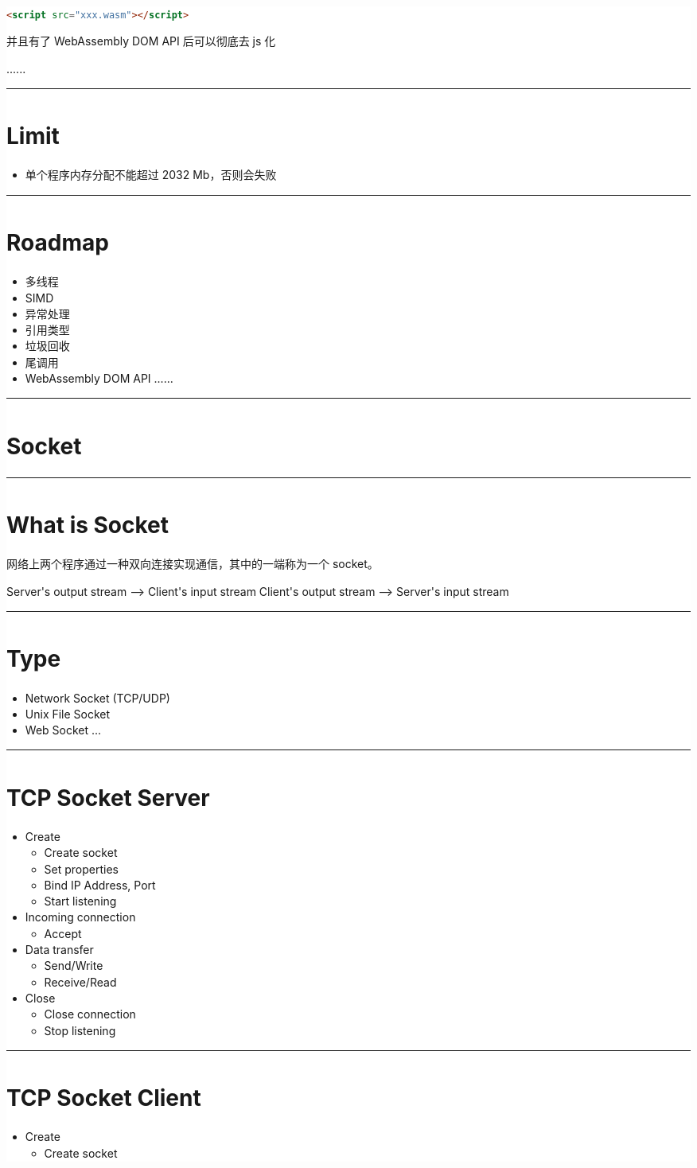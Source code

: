   ```html
  <script src="xxx.wasm"></script>
  ```
  并且有了 WebAssembly DOM API 后可以彻底去 js 化

  ......
___
# Limit
- 单个程序内存分配不能超过 2032 Mb，否则会失败
___
# Roadmap
- 多线程
- SIMD
- 异常处理
- 引用类型
- 垃圾回收
- 尾调用
- WebAssembly DOM API
  ......
___
# Socket
___
# What is Socket
网络上两个程序通过一种双向连接实现通信，其中的一端称为一个 socket。

Server's output stream --> Client's input stream
Client's output stream --> Server's input stream
___
# Type
- Network Socket (TCP/UDP)
- Unix File Socket
- Web Socket
...
___
# TCP Socket Server
- Create
  - Create socket
  - Set properties
  - Bind IP Address, Port
  - Start listening
- Incoming connection
  - Accept
- Data transfer
  - Send/Write
  - Receive/Read
- Close
  - Close connection
  - Stop listening
___
# TCP Socket Client
- Create
  - Create socket